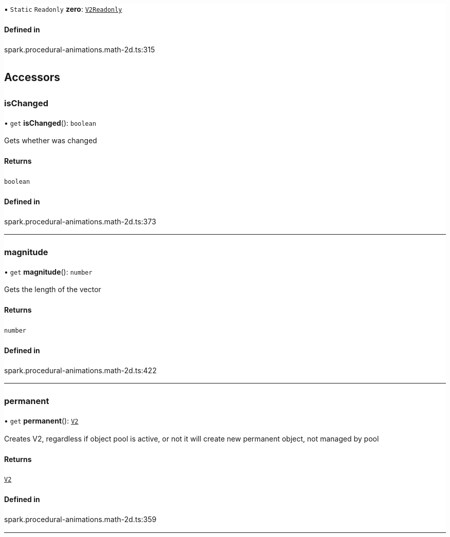 ▪ `Static` `Readonly` **zero**: [`V2Readonly`](V2Readonly.md)

#### Defined in

spark.procedural-animations.math-2d.ts:315

## Accessors

### isChanged

• `get` **isChanged**(): `boolean`

Gets whether was changed

#### Returns

`boolean`

#### Defined in

spark.procedural-animations.math-2d.ts:373

___

### magnitude

• `get` **magnitude**(): `number`

Gets the length of the vector

#### Returns

`number`

#### Defined in

spark.procedural-animations.math-2d.ts:422

___

### permanent

• `get` **permanent**(): [`V2`](V2.md)

Creates V2, regardless if object pool is active, or not it will create new permanent object, not managed by pool

#### Returns

[`V2`](V2.md)

#### Defined in

spark.procedural-animations.math-2d.ts:359

___
